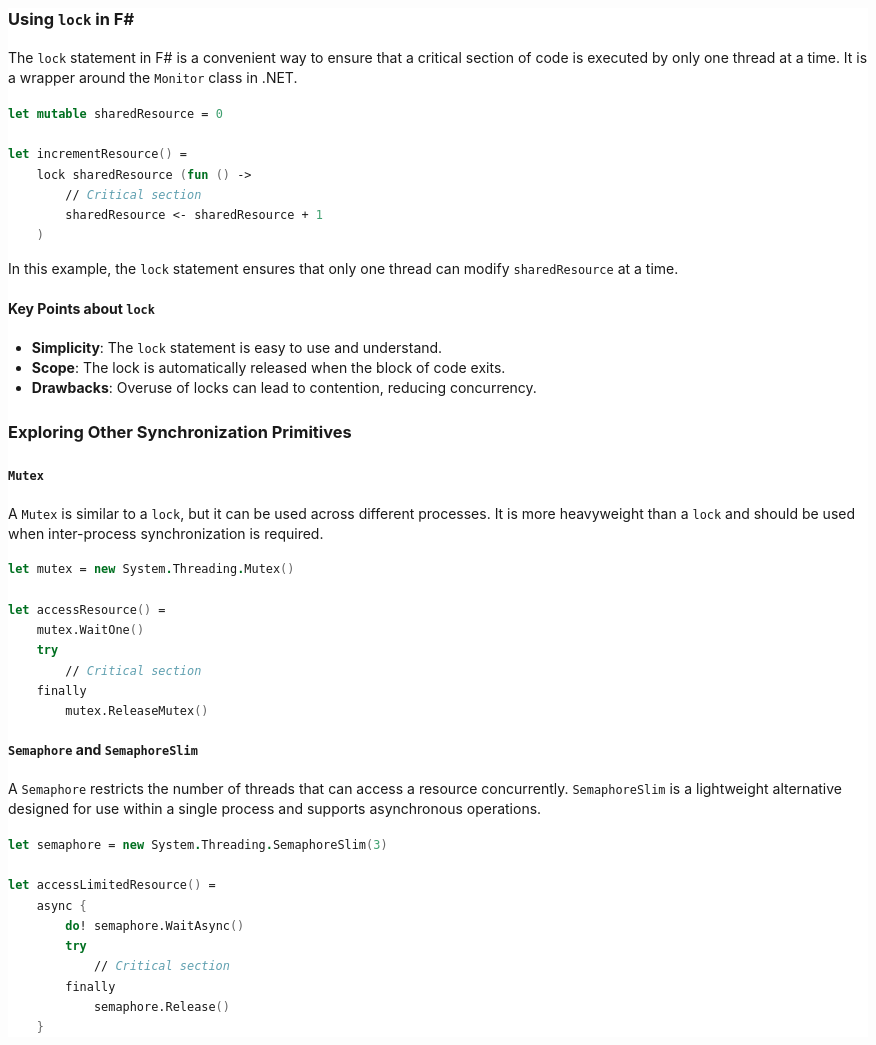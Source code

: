### Using `lock` in F#

The `lock` statement in F# is a convenient way to ensure that a critical section of code is executed by only one thread at a time. It is a wrapper around the `Monitor` class in .NET.

```fsharp
let mutable sharedResource = 0

let incrementResource() =
    lock sharedResource (fun () ->
        // Critical section
        sharedResource <- sharedResource + 1
    )
```

In this example, the `lock` statement ensures that only one thread can modify `sharedResource` at a time.

#### Key Points about `lock`

- **Simplicity**: The `lock` statement is easy to use and understand.
- **Scope**: The lock is automatically released when the block of code exits.
- **Drawbacks**: Overuse of locks can lead to contention, reducing concurrency.

### Exploring Other Synchronization Primitives

#### `Mutex`

A `Mutex` is similar to a `lock`, but it can be used across different processes. It is more heavyweight than a `lock` and should be used when inter-process synchronization is required.

```fsharp
let mutex = new System.Threading.Mutex()

let accessResource() =
    mutex.WaitOne()
    try
        // Critical section
    finally
        mutex.ReleaseMutex()
```

#### `Semaphore` and `SemaphoreSlim`

A `Semaphore` restricts the number of threads that can access a resource concurrently. `SemaphoreSlim` is a lightweight alternative designed for use within a single process and supports asynchronous operations.

```fsharp
let semaphore = new System.Threading.SemaphoreSlim(3)

let accessLimitedResource() =
    async {
        do! semaphore.WaitAsync()
        try
            // Critical section
        finally
            semaphore.Release()
    }
```
